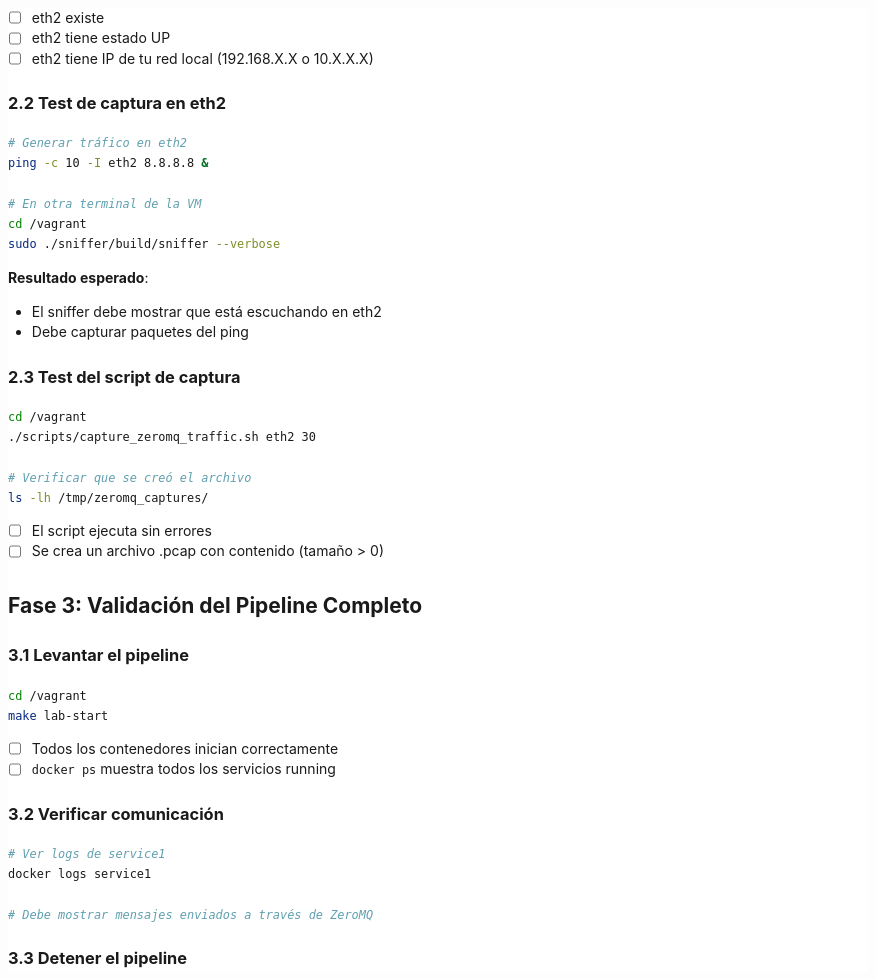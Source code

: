 - [ ] eth2 existe
- [ ] eth2 tiene estado UP
- [ ] eth2 tiene IP de tu red local (192.168.X.X o 10.X.X.X)

### 2.2 Test de captura en eth2

```bash
# Generar tráfico en eth2
ping -c 10 -I eth2 8.8.8.8 &

# En otra terminal de la VM
cd /vagrant
sudo ./sniffer/build/sniffer --verbose
```

**Resultado esperado**:
- El sniffer debe mostrar que está escuchando en eth2
- Debe capturar paquetes del ping

### 2.3 Test del script de captura

```bash
cd /vagrant
./scripts/capture_zeromq_traffic.sh eth2 30

# Verificar que se creó el archivo
ls -lh /tmp/zeromq_captures/
```

- [ ] El script ejecuta sin errores
- [ ] Se crea un archivo .pcap con contenido (tamaño > 0)

## Fase 3: Validación del Pipeline Completo

### 3.1 Levantar el pipeline

```bash
cd /vagrant
make lab-start
```

- [ ] Todos los contenedores inician correctamente
- [ ] `docker ps` muestra todos los servicios running

### 3.2 Verificar comunicación

```bash
# Ver logs de service1
docker logs service1

# Debe mostrar mensajes enviados a través de ZeroMQ
```

### 3.3 Detener el pipeline
